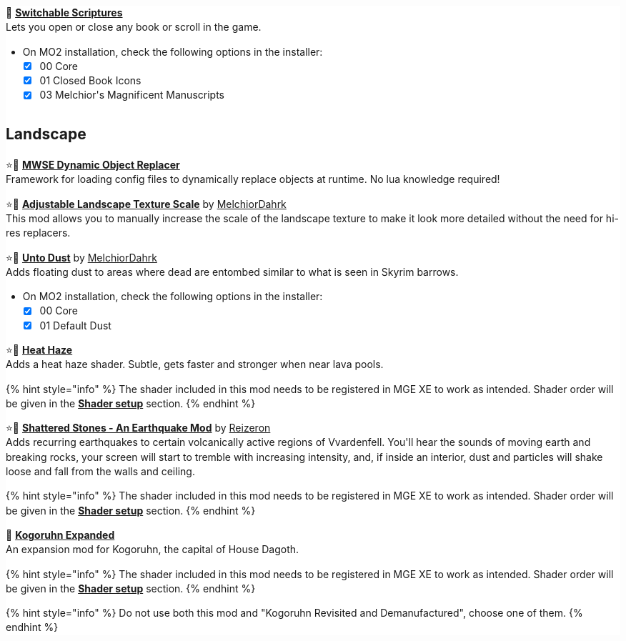 📃 [**Switchable Scriptures**](https://www.nexusmods.com/morrowind/mods/46680)\
Lets you open or close any book or scroll in the game.

* On MO2 installation, check the following options in the installer:
  * [x] 00 Core
  * [x] 01 Closed Book Icons
  * [x] 03 Melchior's Magnificent Manuscripts

## Landscape

⭐📃 [**MWSE Dynamic Object Replacer**](https://www.nexusmods.com/morrowind/mods/52105)\
 Framework for loading config files to dynamically replace objects at runtime. No lua knowledge required!

⭐📃 [**Adjustable Landscape Texture Scale**](https://www.nexusmods.com/morrowind/mods/49689) by [MelchiorDahrk](https://www.nexusmods.com/morrowind/users/962116)\
 This mod allows you to manually increase the scale of the landscape texture to make it look more detailed without the need for hi-res replacers.

⭐📃 [**Unto Dust**](https://www.nexusmods.com/morrowind/mods/48435) by [MelchiorDahrk](https://www.nexusmods.com/morrowind/users/962116)\
Adds floating dust to areas where dead are entombed similar to what is seen in Skyrim barrows.

* On MO2 installation, check the following options in the installer:
  * [x] 00 Core
  * [x] 01 Default Dust

⭐📃 [**Heat Haze**](https://www.nexusmods.com/morrowind/mods/48973)  
Adds a heat haze shader. Subtle, gets faster and stronger when near lava pools.

{% hint style="info" %}
The shader included in this mod needs to be registered in MGE XE to work as intended. Shader order will be given in the [**Shader setup**](/fundamentals/shaders.md#shader-setup) section.
{% endhint %}

⭐📃 [**Shattered Stones - An Earthquake Mod**](https://www.nexusmods.com/morrowind/mods/45105) by [Reizeron](https://www.nexusmods.com/morrowind/users/32410819)\
Adds recurring earthquakes to certain volcanically active regions of Vvardenfell. You'll hear the sounds of moving earth and breaking rocks, your screen will start to tremble with increasing intensity, and, if inside an interior, dust and particles will shake loose and fall from the walls and ceiling.

{% hint style="info" %}
The shader included in this mod needs to be registered in MGE XE to work as intended. Shader order will be given in the [**Shader setup**](/fundamentals/shaders.md#shader-setup) section.
{% endhint %}

📃 [**Kogoruhn Expanded**](https://www.nexusmods.com/morrowind/mods/46098)\
An expansion mod for Kogoruhn, the capital of House Dagoth.

{% hint style="info" %}
The shader included in this mod needs to be registered in MGE XE to work as intended. Shader order will be given in the [**Shader setup**](/fundamentals/shaders.md#shader-setup) section.
{% endhint %}

{% hint style="info" %}
Do not use both this mod and "Kogoruhn Revisited and Demanufactured", choose one of them.
{% endhint %}
